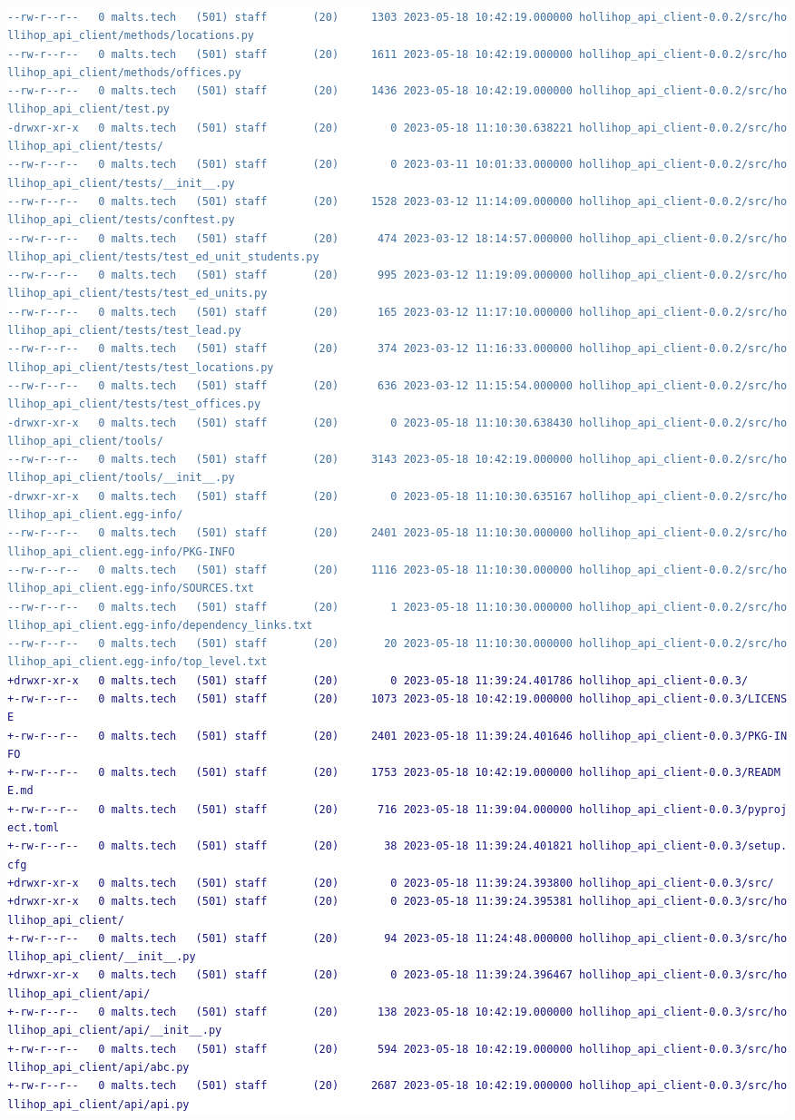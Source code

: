 ```diff
--rw-r--r--   0 malts.tech   (501) staff       (20)     1303 2023-05-18 10:42:19.000000 hollihop_api_client-0.0.2/src/hollihop_api_client/methods/locations.py
--rw-r--r--   0 malts.tech   (501) staff       (20)     1611 2023-05-18 10:42:19.000000 hollihop_api_client-0.0.2/src/hollihop_api_client/methods/offices.py
--rw-r--r--   0 malts.tech   (501) staff       (20)     1436 2023-05-18 10:42:19.000000 hollihop_api_client-0.0.2/src/hollihop_api_client/test.py
-drwxr-xr-x   0 malts.tech   (501) staff       (20)        0 2023-05-18 11:10:30.638221 hollihop_api_client-0.0.2/src/hollihop_api_client/tests/
--rw-r--r--   0 malts.tech   (501) staff       (20)        0 2023-03-11 10:01:33.000000 hollihop_api_client-0.0.2/src/hollihop_api_client/tests/__init__.py
--rw-r--r--   0 malts.tech   (501) staff       (20)     1528 2023-03-12 11:14:09.000000 hollihop_api_client-0.0.2/src/hollihop_api_client/tests/conftest.py
--rw-r--r--   0 malts.tech   (501) staff       (20)      474 2023-03-12 18:14:57.000000 hollihop_api_client-0.0.2/src/hollihop_api_client/tests/test_ed_unit_students.py
--rw-r--r--   0 malts.tech   (501) staff       (20)      995 2023-03-12 11:19:09.000000 hollihop_api_client-0.0.2/src/hollihop_api_client/tests/test_ed_units.py
--rw-r--r--   0 malts.tech   (501) staff       (20)      165 2023-03-12 11:17:10.000000 hollihop_api_client-0.0.2/src/hollihop_api_client/tests/test_lead.py
--rw-r--r--   0 malts.tech   (501) staff       (20)      374 2023-03-12 11:16:33.000000 hollihop_api_client-0.0.2/src/hollihop_api_client/tests/test_locations.py
--rw-r--r--   0 malts.tech   (501) staff       (20)      636 2023-03-12 11:15:54.000000 hollihop_api_client-0.0.2/src/hollihop_api_client/tests/test_offices.py
-drwxr-xr-x   0 malts.tech   (501) staff       (20)        0 2023-05-18 11:10:30.638430 hollihop_api_client-0.0.2/src/hollihop_api_client/tools/
--rw-r--r--   0 malts.tech   (501) staff       (20)     3143 2023-05-18 10:42:19.000000 hollihop_api_client-0.0.2/src/hollihop_api_client/tools/__init__.py
-drwxr-xr-x   0 malts.tech   (501) staff       (20)        0 2023-05-18 11:10:30.635167 hollihop_api_client-0.0.2/src/hollihop_api_client.egg-info/
--rw-r--r--   0 malts.tech   (501) staff       (20)     2401 2023-05-18 11:10:30.000000 hollihop_api_client-0.0.2/src/hollihop_api_client.egg-info/PKG-INFO
--rw-r--r--   0 malts.tech   (501) staff       (20)     1116 2023-05-18 11:10:30.000000 hollihop_api_client-0.0.2/src/hollihop_api_client.egg-info/SOURCES.txt
--rw-r--r--   0 malts.tech   (501) staff       (20)        1 2023-05-18 11:10:30.000000 hollihop_api_client-0.0.2/src/hollihop_api_client.egg-info/dependency_links.txt
--rw-r--r--   0 malts.tech   (501) staff       (20)       20 2023-05-18 11:10:30.000000 hollihop_api_client-0.0.2/src/hollihop_api_client.egg-info/top_level.txt
+drwxr-xr-x   0 malts.tech   (501) staff       (20)        0 2023-05-18 11:39:24.401786 hollihop_api_client-0.0.3/
+-rw-r--r--   0 malts.tech   (501) staff       (20)     1073 2023-05-18 10:42:19.000000 hollihop_api_client-0.0.3/LICENSE
+-rw-r--r--   0 malts.tech   (501) staff       (20)     2401 2023-05-18 11:39:24.401646 hollihop_api_client-0.0.3/PKG-INFO
+-rw-r--r--   0 malts.tech   (501) staff       (20)     1753 2023-05-18 10:42:19.000000 hollihop_api_client-0.0.3/README.md
+-rw-r--r--   0 malts.tech   (501) staff       (20)      716 2023-05-18 11:39:04.000000 hollihop_api_client-0.0.3/pyproject.toml
+-rw-r--r--   0 malts.tech   (501) staff       (20)       38 2023-05-18 11:39:24.401821 hollihop_api_client-0.0.3/setup.cfg
+drwxr-xr-x   0 malts.tech   (501) staff       (20)        0 2023-05-18 11:39:24.393800 hollihop_api_client-0.0.3/src/
+drwxr-xr-x   0 malts.tech   (501) staff       (20)        0 2023-05-18 11:39:24.395381 hollihop_api_client-0.0.3/src/hollihop_api_client/
+-rw-r--r--   0 malts.tech   (501) staff       (20)       94 2023-05-18 11:24:48.000000 hollihop_api_client-0.0.3/src/hollihop_api_client/__init__.py
+drwxr-xr-x   0 malts.tech   (501) staff       (20)        0 2023-05-18 11:39:24.396467 hollihop_api_client-0.0.3/src/hollihop_api_client/api/
+-rw-r--r--   0 malts.tech   (501) staff       (20)      138 2023-05-18 10:42:19.000000 hollihop_api_client-0.0.3/src/hollihop_api_client/api/__init__.py
+-rw-r--r--   0 malts.tech   (501) staff       (20)      594 2023-05-18 10:42:19.000000 hollihop_api_client-0.0.3/src/hollihop_api_client/api/abc.py
+-rw-r--r--   0 malts.tech   (501) staff       (20)     2687 2023-05-18 10:42:19.000000 hollihop_api_client-0.0.3/src/hollihop_api_client/api/api.py
```